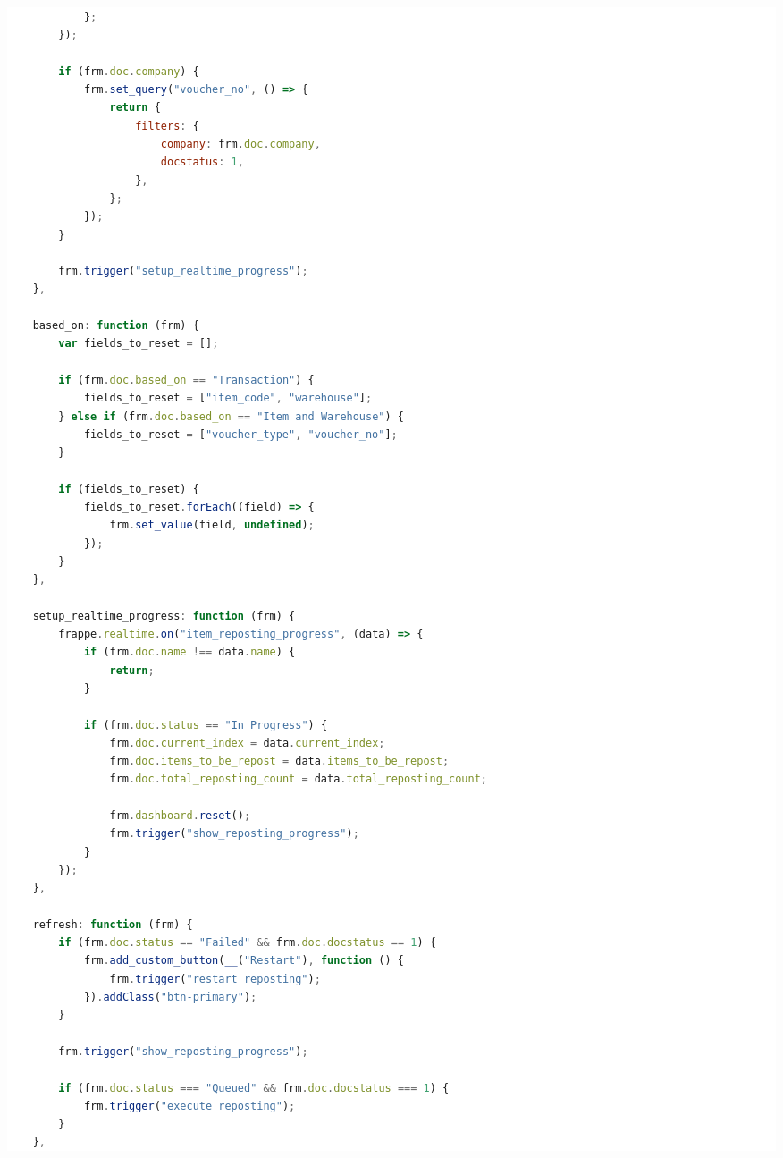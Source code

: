 ```javascript
			};
		});

		if (frm.doc.company) {
			frm.set_query("voucher_no", () => {
				return {
					filters: {
						company: frm.doc.company,
						docstatus: 1,
					},
				};
			});
		}

		frm.trigger("setup_realtime_progress");
	},

	based_on: function (frm) {
		var fields_to_reset = [];

		if (frm.doc.based_on == "Transaction") {
			fields_to_reset = ["item_code", "warehouse"];
		} else if (frm.doc.based_on == "Item and Warehouse") {
			fields_to_reset = ["voucher_type", "voucher_no"];
		}

		if (fields_to_reset) {
			fields_to_reset.forEach((field) => {
				frm.set_value(field, undefined);
			});
		}
	},

	setup_realtime_progress: function (frm) {
		frappe.realtime.on("item_reposting_progress", (data) => {
			if (frm.doc.name !== data.name) {
				return;
			}

			if (frm.doc.status == "In Progress") {
				frm.doc.current_index = data.current_index;
				frm.doc.items_to_be_repost = data.items_to_be_repost;
				frm.doc.total_reposting_count = data.total_reposting_count;

				frm.dashboard.reset();
				frm.trigger("show_reposting_progress");
			}
		});
	},

	refresh: function (frm) {
		if (frm.doc.status == "Failed" && frm.doc.docstatus == 1) {
			frm.add_custom_button(__("Restart"), function () {
				frm.trigger("restart_reposting");
			}).addClass("btn-primary");
		}

		frm.trigger("show_reposting_progress");

		if (frm.doc.status === "Queued" && frm.doc.docstatus === 1) {
			frm.trigger("execute_reposting");
		}
	},
```